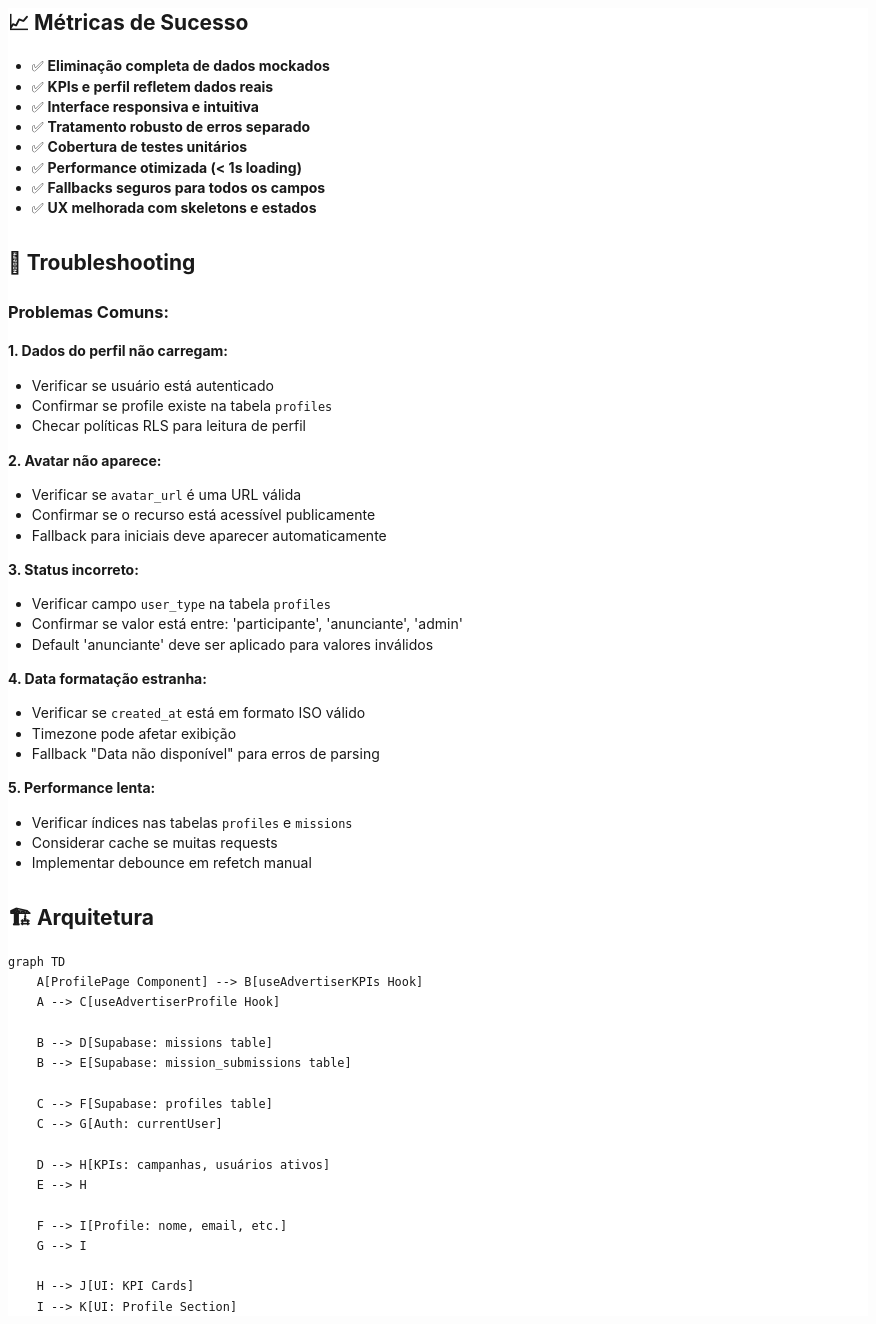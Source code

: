 ## 📈 Métricas de Sucesso

- ✅ **Eliminação completa de dados mockados**
- ✅ **KPIs e perfil refletem dados reais**
- ✅ **Interface responsiva e intuitiva**
- ✅ **Tratamento robusto de erros separado**
- ✅ **Cobertura de testes unitários**
- ✅ **Performance otimizada (< 1s loading)**
- ✅ **Fallbacks seguros para todos os campos**
- ✅ **UX melhorada com skeletons e estados**

## 🐛 Troubleshooting

### Problemas Comuns:

**1. Dados do perfil não carregam:**
- Verificar se usuário está autenticado
- Confirmar se profile existe na tabela `profiles`
- Checar políticas RLS para leitura de perfil

**2. Avatar não aparece:**
- Verificar se `avatar_url` é uma URL válida
- Confirmar se o recurso está acessível publicamente
- Fallback para iniciais deve aparecer automaticamente

**3. Status incorreto:**
- Verificar campo `user_type` na tabela `profiles`
- Confirmar se valor está entre: 'participante', 'anunciante', 'admin'
- Default 'anunciante' deve ser aplicado para valores inválidos

**4. Data formatação estranha:**
- Verificar se `created_at` está em formato ISO válido
- Timezone pode afetar exibição
- Fallback "Data não disponível" para erros de parsing

**5. Performance lenta:**
- Verificar índices nas tabelas `profiles` e `missions`
- Considerar cache se muitas requests
- Implementar debounce em refetch manual

## 🏗️ Arquitetura

```mermaid
graph TD
    A[ProfilePage Component] --> B[useAdvertiserKPIs Hook]
    A --> C[useAdvertiserProfile Hook]
    
    B --> D[Supabase: missions table]
    B --> E[Supabase: mission_submissions table]
    
    C --> F[Supabase: profiles table]
    C --> G[Auth: currentUser]
    
    D --> H[KPIs: campanhas, usuários ativos]
    E --> H
    
    F --> I[Profile: nome, email, etc.]
    G --> I
    
    H --> J[UI: KPI Cards]
    I --> K[UI: Profile Section]
```
